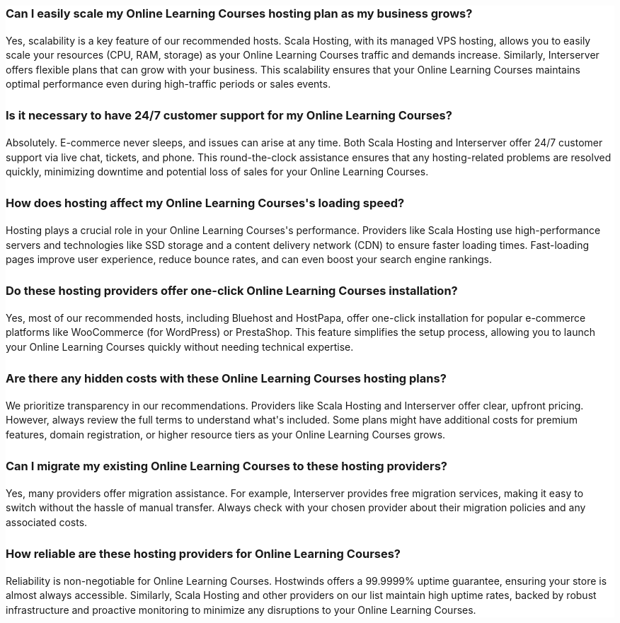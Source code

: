 ### Can I easily scale my Online Learning Courses hosting plan as my business grows? 
Yes, scalability is a key feature of our recommended hosts. Scala Hosting, with its managed VPS hosting, allows you to easily scale your resources (CPU, RAM, storage) as your Online Learning Courses traffic and demands increase. Similarly, Interserver offers flexible plans that can grow with your business. This scalability ensures that your Online Learning Courses maintains optimal performance even during high-traffic periods or sales events.

### Is it necessary to have 24/7 customer support for my Online Learning Courses? 
Absolutely. E-commerce never sleeps, and issues can arise at any time. Both Scala Hosting and Interserver offer 24/7 customer support via live chat, tickets, and phone. This round-the-clock assistance ensures that any hosting-related problems are resolved quickly, minimizing downtime and potential loss of sales for your Online Learning Courses.

### How does hosting affect my Online Learning Courses's loading speed? 
Hosting plays a crucial role in your Online Learning Courses's performance. Providers like Scala Hosting use high-performance servers and technologies like SSD storage and a content delivery network (CDN) to ensure faster loading times. Fast-loading pages improve user experience, reduce bounce rates, and can even boost your search engine rankings.

### Do these hosting providers offer one-click Online Learning Courses installation? 
Yes, most of our recommended hosts, including Bluehost and HostPapa, offer one-click installation for popular e-commerce platforms like WooCommerce (for WordPress) or PrestaShop. This feature simplifies the setup process, allowing you to launch your Online Learning Courses quickly without needing technical expertise.

### Are there any hidden costs with these Online Learning Courses hosting plans? 
We prioritize transparency in our recommendations. Providers like Scala Hosting and Interserver offer clear, upfront pricing. However, always review the full terms to understand what's included. Some plans might have additional costs for premium features, domain registration, or higher resource tiers as your Online Learning Courses grows.

### Can I migrate my existing Online Learning Courses to these hosting providers? 
Yes, many providers offer migration assistance. For example, Interserver provides free migration services, making it easy to switch without the hassle of manual transfer. Always check with your chosen provider about their migration policies and any associated costs.

### How reliable are these hosting providers for Online Learning Courses? 
Reliability is non-negotiable for Online Learning Courses. Hostwinds offers a 99.9999% uptime guarantee, ensuring your store is almost always accessible. Similarly, Scala Hosting and other providers on our list maintain high uptime rates, backed by robust infrastructure and proactive monitoring to minimize any disruptions to your Online Learning Courses.
